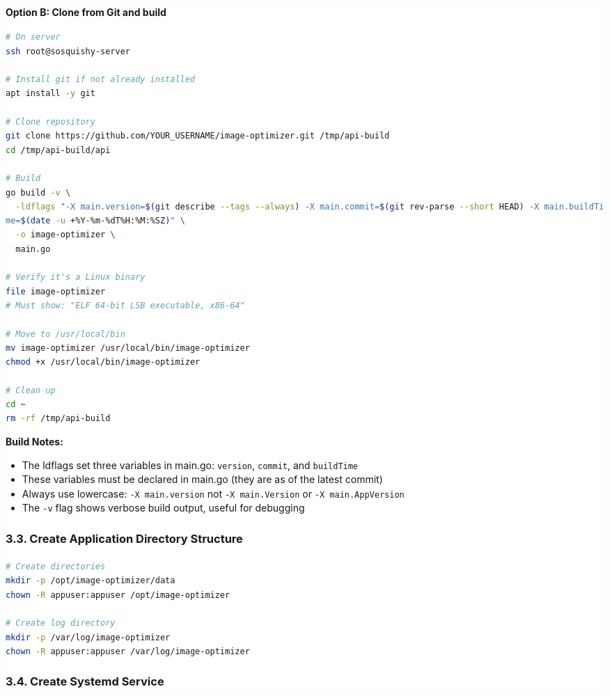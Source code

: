 **Option B: Clone from Git and build**

```bash
# On server
ssh root@sosquishy-server

# Install git if not already installed
apt install -y git

# Clone repository
git clone https://github.com/YOUR_USERNAME/image-optimizer.git /tmp/api-build
cd /tmp/api-build/api

# Build
go build -v \
  -ldflags "-X main.version=$(git describe --tags --always) -X main.commit=$(git rev-parse --short HEAD) -X main.buildTime=$(date -u +%Y-%m-%dT%H:%M:%SZ)" \
  -o image-optimizer \
  main.go

# Verify it's a Linux binary
file image-optimizer
# Must show: "ELF 64-bit LSB executable, x86-64"

# Move to /usr/local/bin
mv image-optimizer /usr/local/bin/image-optimizer
chmod +x /usr/local/bin/image-optimizer

# Clean up
cd ~
rm -rf /tmp/api-build
```

**Build Notes:**

- The ldflags set three variables in main.go: `version`, `commit`, and `buildTime`
- These variables must be declared in main.go (they are as of the latest commit)
- Always use lowercase: `-X main.version` not `-X main.Version` or `-X main.AppVersion`
- The `-v` flag shows verbose build output, useful for debugging

### 3.3. Create Application Directory Structure

```bash
# Create directories
mkdir -p /opt/image-optimizer/data
chown -R appuser:appuser /opt/image-optimizer

# Create log directory
mkdir -p /var/log/image-optimizer
chown -R appuser:appuser /var/log/image-optimizer
```

### 3.4. Create Systemd Service
